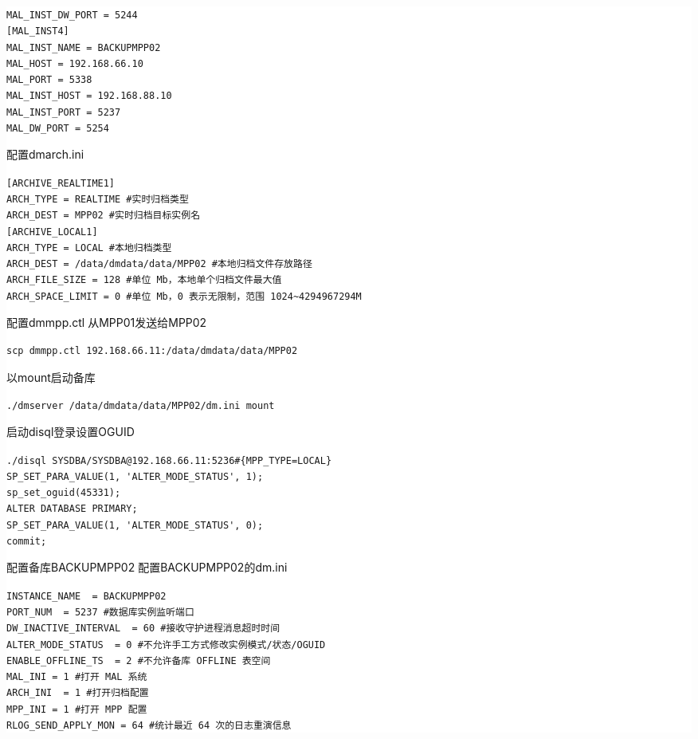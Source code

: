 ```
MAL_INST_DW_PORT = 5244
[MAL_INST4]
MAL_INST_NAME = BACKUPMPP02
MAL_HOST = 192.168.66.10
MAL_PORT = 5338
MAL_INST_HOST = 192.168.88.10
MAL_INST_PORT = 5237
MAL_DW_PORT = 5254
```


配置dmarch.ini

```
[ARCHIVE_REALTIME1]
ARCH_TYPE = REALTIME #实时归档类型
ARCH_DEST = MPP02 #实时归档目标实例名
[ARCHIVE_LOCAL1]
ARCH_TYPE = LOCAL #本地归档类型
ARCH_DEST = /data/dmdata/data/MPP02 #本地归档文件存放路径
ARCH_FILE_SIZE = 128 #单位 Mb，本地单个归档文件最大值
ARCH_SPACE_LIMIT = 0 #单位 Mb，0 表示无限制，范围 1024~4294967294M
```


配置dmmpp.ctl
从MPP01发送给MPP02

```
scp dmmpp.ctl 192.168.66.11:/data/dmdata/data/MPP02
```


以mount启动备库

```
./dmserver /data/dmdata/data/MPP02/dm.ini mount
```


启动disql登录设置OGUID

```
./disql SYSDBA/SYSDBA@192.168.66.11:5236#{MPP_TYPE=LOCAL}
SP_SET_PARA_VALUE(1, 'ALTER_MODE_STATUS', 1);
sp_set_oguid(45331);
ALTER DATABASE PRIMARY; 
SP_SET_PARA_VALUE(1, 'ALTER_MODE_STATUS', 0);
commit;
```

配置备库BACKUPMPP02
配置BACKUPMPP02的dm.ini

```
INSTANCE_NAME  = BACKUPMPP02
PORT_NUM  = 5237 #数据库实例监听端口
DW_INACTIVE_INTERVAL  = 60 #接收守护进程消息超时时间
ALTER_MODE_STATUS  = 0 #不允许手工方式修改实例模式/状态/OGUID
ENABLE_OFFLINE_TS  = 2 #不允许备库 OFFLINE 表空间
MAL_INI = 1 #打开 MAL 系统
ARCH_INI  = 1 #打开归档配置
MPP_INI = 1 #打开 MPP 配置
RLOG_SEND_APPLY_MON = 64 #统计最近 64 次的日志重演信息
```
